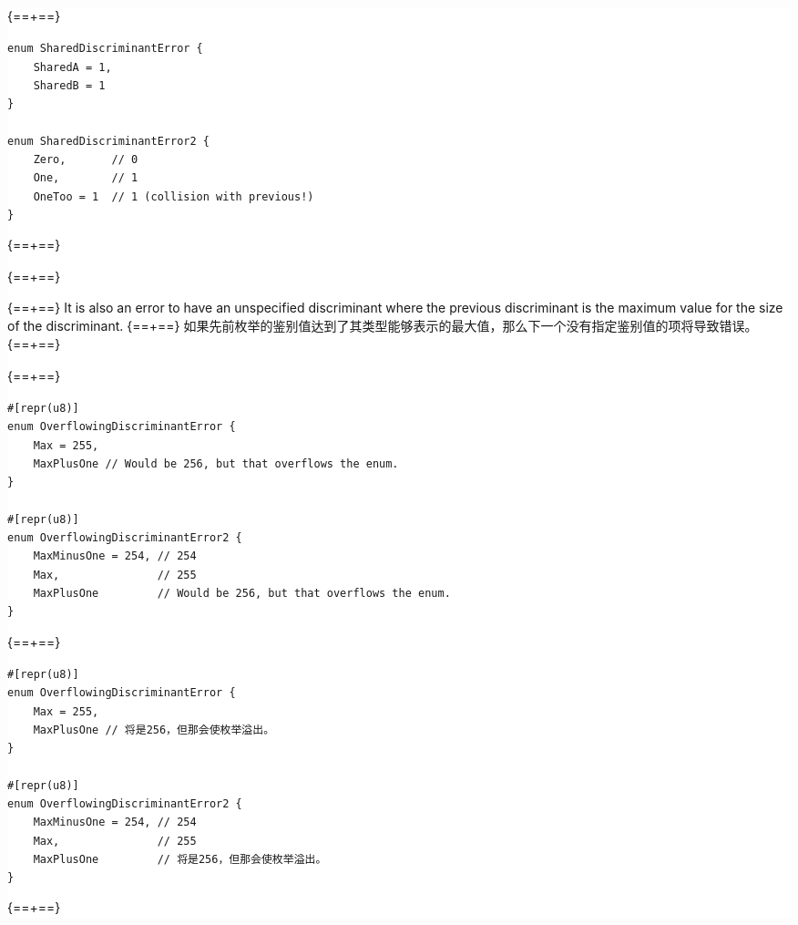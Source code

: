 
{==+==}
```rust,compile_fail
enum SharedDiscriminantError {
    SharedA = 1,
    SharedB = 1
}

enum SharedDiscriminantError2 {
    Zero,       // 0
    One,        // 1
    OneToo = 1  // 1 (collision with previous!)
}
```
{==+==}

{==+==}


{==+==}
It is also an error to have an unspecified discriminant where the previous
discriminant is the maximum value for the size of the discriminant.
{==+==}
如果先前枚举的鉴别值达到了其类型能够表示的最大值，那么下一个没有指定鉴别值的项将导致错误。
{==+==}


{==+==}
```rust,compile_fail
#[repr(u8)]
enum OverflowingDiscriminantError {
    Max = 255,
    MaxPlusOne // Would be 256, but that overflows the enum.
}

#[repr(u8)]
enum OverflowingDiscriminantError2 {
    MaxMinusOne = 254, // 254
    Max,               // 255
    MaxPlusOne         // Would be 256, but that overflows the enum.
}
```
{==+==}
```rust,compile_fail
#[repr(u8)]
enum OverflowingDiscriminantError {
    Max = 255,
    MaxPlusOne // 将是256，但那会使枚举溢出。
}

#[repr(u8)]
enum OverflowingDiscriminantError2 {
    MaxMinusOne = 254, // 254
    Max,               // 255
    MaxPlusOne         // 将是256，但那会使枚举溢出。
}
```
{==+==}


[IDENTIFIER]: ../identifiers.md
[_GenericParams_]: generics.md
[_WhereClause_]: generics.md#where-clauses
[_Expression_]: ../expressions.md
[_TupleFields_]: structs.md
[_StructFields_]: structs.md
[_Visibility_]: ../visibility-and-privacy.md
[enumerated type]: ../types/enum.md
[`mem::discriminant`]: ../../std/mem/fn.discriminant.html
[never type]: ../types/never.md
[unit-only]: #unit-only-enum
[numeric cast]: ../expressions/operator-expr.md#semantics
[constant expression]: ../const_eval.md#constant-expressions
[default representation]: ../type-layout.md#the-default-representation
[primitive representation]: ../type-layout.md#primitive-representations
[`C` representation]: ../type-layout.md#the-c-representation
[Field-less enums]: #field-less-enum